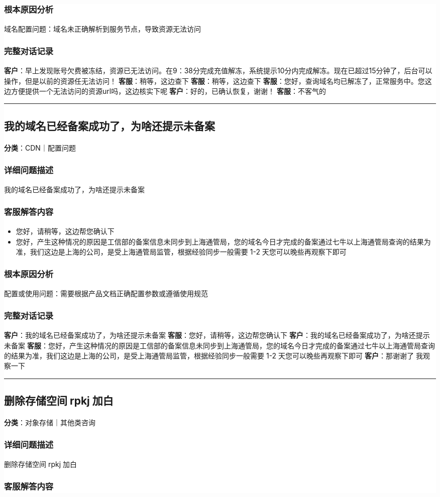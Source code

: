 ### 根本原因分析

域名配置问题：域名未正确解析到服务节点，导致资源无法访问

### 完整对话记录

**客户**：早上发现账号欠费被冻结，资源已无法访问。在9：38分完成充值解冻，系统提示10分内完成解冻。现在已超过15分钟了，后台可以操作，但是以前的资源任无法访问！
**客服**：稍等，这边查下
**客服**：稍等，这边查下
**客服**：您好，查询域名均已解冻了，正常服务中。您这边方便提供一个无法访问的资源url吗，这边核实下呢
**客户**：好的，已确认恢复，谢谢！
**客服**：不客气的

---

## 我的域名已经备案成功了，为啥还提示未备案

**分类**：CDN｜配置问题

### 详细问题描述

我的域名已经备案成功了，为啥还提示未备案

### 客服解答内容

- 您好，请稍等，这边帮您确认下
- 您好，产生这种情况的原因是工信部的备案信息未同步到上海通管局，您的域名今日才完成的备案通过七牛以上海通管局查询的结果为准，我们这边是上海的公司，是受上海通管局监管，根据经验同步一般需要 1-2 天您可以晚些再观察下即可

### 根本原因分析

配置或使用问题：需要根据产品文档正确配置参数或遵循使用规范

### 完整对话记录

**客户**：我的域名已经备案成功了，为啥还提示未备案
**客服**：您好，请稍等，这边帮您确认下
**客户**：我的域名已经备案成功了，为啥还提示未备案
**客服**：您好，产生这种情况的原因是工信部的备案信息未同步到上海通管局，您的域名今日才完成的备案通过七牛以上海通管局查询的结果为准，我们这边是上海的公司，是受上海通管局监管，根据经验同步一般需要 1-2 天您可以晚些再观察下即可
**客户**：那谢谢了 我观察一下

---

## 删除存储空间 rpkj 加白

**分类**：对象存储｜其他类咨询

### 详细问题描述

删除存储空间 rpkj 加白

### 客服解答内容
